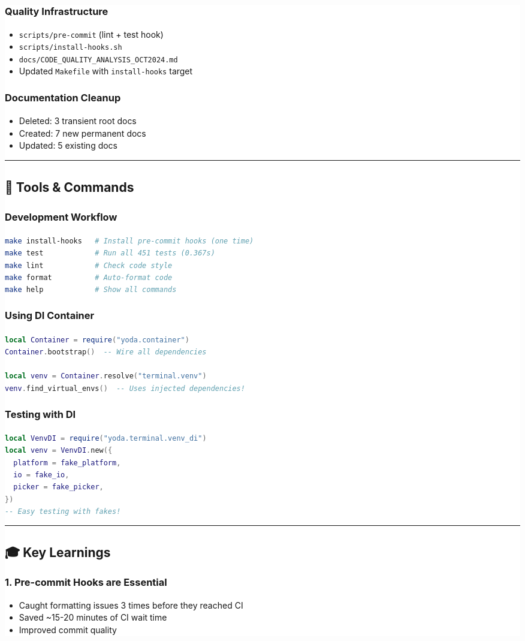 ### Quality Infrastructure
- `scripts/pre-commit` (lint + test hook)
- `scripts/install-hooks.sh`
- `docs/CODE_QUALITY_ANALYSIS_OCT2024.md`
- Updated `Makefile` with `install-hooks` target

### Documentation Cleanup
- Deleted: 3 transient root docs
- Created: 7 new permanent docs
- Updated: 5 existing docs

---

## 🔧 Tools & Commands

### Development Workflow
```bash
make install-hooks   # Install pre-commit hooks (one time)
make test            # Run all 451 tests (0.367s)
make lint            # Check code style
make format          # Auto-format code
make help            # Show all commands
```

### Using DI Container
```lua
local Container = require("yoda.container")
Container.bootstrap()  -- Wire all dependencies

local venv = Container.resolve("terminal.venv")
venv.find_virtual_envs()  -- Uses injected dependencies!
```

### Testing with DI
```lua
local VenvDI = require("yoda.terminal.venv_di")
local venv = VenvDI.new({
  platform = fake_platform,
  io = fake_io,
  picker = fake_picker,
})
-- Easy testing with fakes!
```

---

## 🎓 Key Learnings

### 1. Pre-commit Hooks are Essential
- Caught formatting issues 3 times before they reached CI
- Saved ~15-20 minutes of CI wait time
- Improved commit quality
